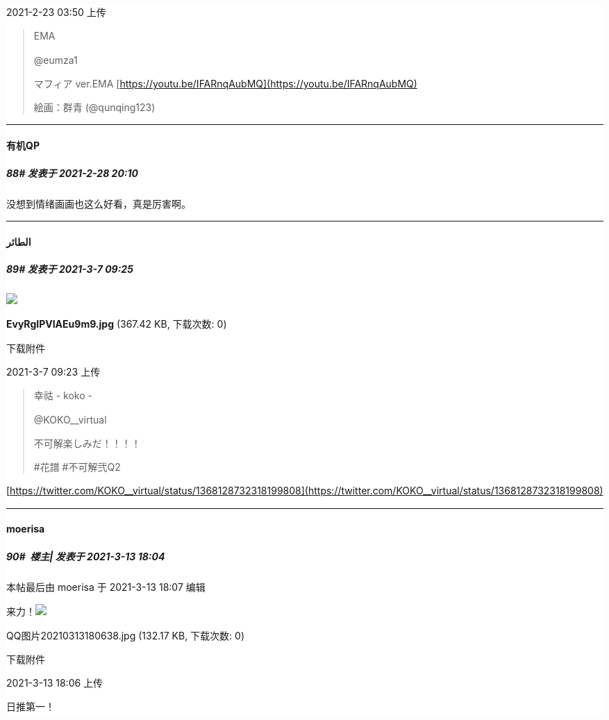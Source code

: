 2021-2-23 03:50 上传

 <blockquote>EMA

@eumza1

マフィア ver.EMA 
[https://youtu.be/IFARnqAubMQ](https://youtu.be/IFARnqAubMQ) 

絵画：群青 (@qunqing123)</blockquote>

*****

####  有机QP  
##### 88#       发表于 2021-2-28 20:10

没想到情绪画画也这么好看，真是厉害啊。

*****

####  الطائر  
##### 89#       发表于 2021-3-7 09:25

<img src="https://img.saraba1st.com/forum/202103/07/092314msi5pwhcaiwjzdcc.jpg" referrerpolicy="no-referrer">

<strong>EvyRgIPVIAEu9m9.jpg</strong> (367.42 KB, 下载次数: 0)

下载附件

2021-3-7 09:23 上传

 <blockquote>幸祜 - koko -

@KOKO__virtual

不可解楽しみだ！！！！

#花譜 #不可解弐Q2</blockquote>
[https://twitter.com/KOKO__virtual/status/1368128732318199808](https://twitter.com/KOKO__virtual/status/1368128732318199808)

*****

####  moerisa  
##### 90#         楼主| 发表于 2021-3-13 18:04

 本帖最后由 moerisa 于 2021-3-13 18:07 编辑 

来力！<img src="https://static.saraba1st.com/image/smiley/face2017/072.png" referrerpolicy="no-referrer">

QQ图片20210313180638.jpg
(132.17 KB, 下载次数: 0)

下载附件

2021-3-13 18:06 上传

日推第一！
